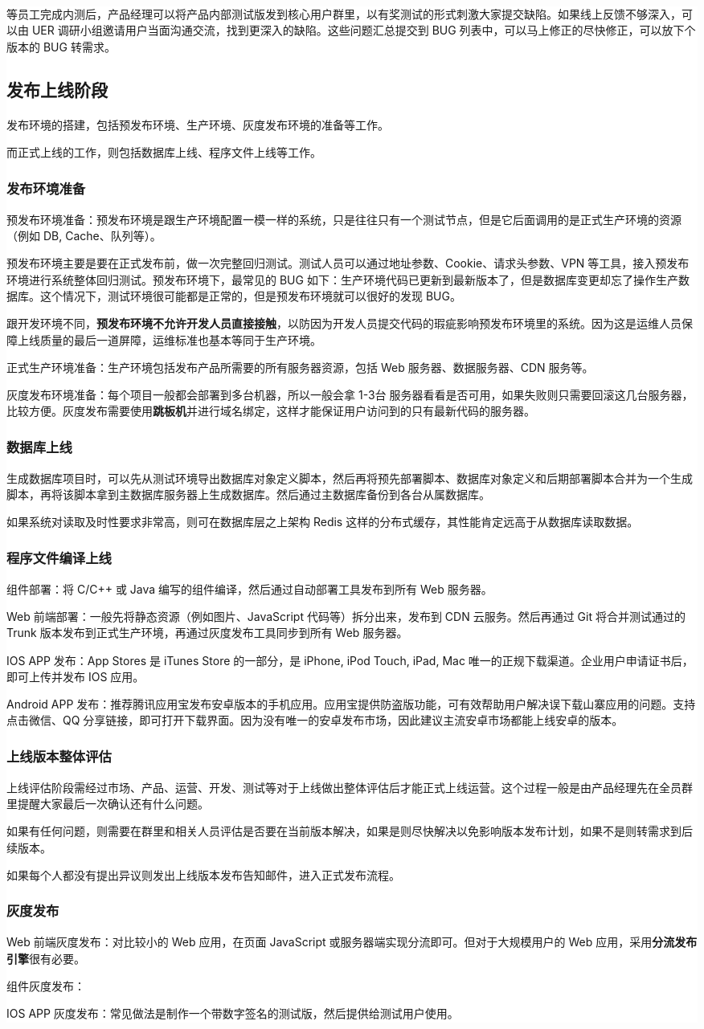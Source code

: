等员工完成内测后，产品经理可以将产品内部测试版发到核心用户群里，以有奖测试的形式刺激大家提交缺陷。如果线上反馈不够深入，可以由 UER 调研小组邀请用户当面沟通交流，找到更深入的缺陷。这些问题汇总提交到 BUG 列表中，可以马上修正的尽快修正，可以放下个版本的 BUG 转需求。

## 发布上线阶段

发布环境的搭建，包括预发布环境、生产环境、灰度发布环境的准备等工作。

而正式上线的工作，则包括数据库上线、程序文件上线等工作。

### 发布环境准备

预发布环境准备：预发布环境是跟生产环境配置一模一样的系统，只是往往只有一个测试节点，但是它后面调用的是正式生产环境的资源（例如 DB, Cache、队列等）。

预发布环境主要是要在正式发布前，做一次完整回归测试。测试人员可以通过地址参数、Cookie、请求头参数、VPN 等工具，接入预发布环境进行系统整体回归测试。预发布环境下，最常见的 BUG 如下：生产环境代码已更新到最新版本了，但是数据库变更却忘了操作生产数据库。这个情况下，测试环境很可能都是正常的，但是预发布环境就可以很好的发现 BUG。

跟开发环境不同，**预发布环境不允许开发人员直接接触**，以防因为开发人员提交代码的瑕疵影响预发布环境里的系统。因为这是运维人员保障上线质量的最后一道屏障，运维标准也基本等同于生产环境。

正式生产环境准备：生产环境包括发布产品所需要的所有服务器资源，包括 Web 服务器、数据服务器、CDN 服务等。

灰度发布环境准备：每个项目一般都会部署到多台机器，所以一般会拿 1-3台 服务器看看是否可用，如果失败则只需要回滚这几台服务器，比较方便。灰度发布需要使用**跳板机**并进行域名绑定，这样才能保证用户访问到的只有最新代码的服务器。

### 数据库上线

生成数据库项目时，可以先从测试环境导出数据库对象定义脚本，然后再将预先部署脚本、数据库对象定义和后期部署脚本合并为一个生成脚本，再将该脚本拿到主数据库服务器上生成数据库。然后通过主数据库备份到各台从属数据库。

如果系统对读取及时性要求非常高，则可在数据库层之上架构 Redis 这样的分布式缓存，其性能肯定远高于从数据库读取数据。

### 程序文件编译上线

组件部署：将 C/C++ 或 Java 编写的组件编译，然后通过自动部署工具发布到所有 Web 服务器。

Web 前端部署：一般先将静态资源（例如图片、JavaScript 代码等）拆分出来，发布到 CDN 云服务。然后再通过 Git 将合并测试通过的 Trunk 版本发布到正式生产环境，再通过灰度发布工具同步到所有 Web 服务器。

IOS APP 发布：App Stores 是 iTunes Store 的一部分，是 iPhone, iPod Touch, iPad, Mac 唯一的正规下载渠道。企业用户申请证书后，即可上传并发布 IOS 应用。

Android APP 发布：推荐腾讯应用宝发布安卓版本的手机应用。应用宝提供防盗版功能，可有效帮助用户解决误下载山寨应用的问题。支持点击微信、QQ 分享链接，即可打开下载界面。因为没有唯一的安卓发布市场，因此建议主流安卓市场都能上线安卓的版本。

### 上线版本整体评估

上线评估阶段需经过市场、产品、运营、开发、测试等对于上线做出整体评估后才能正式上线运营。这个过程一般是由产品经理先在全员群里提醒大家最后一次确认还有什么问题。

如果有任何问题，则需要在群里和相关人员评估是否要在当前版本解决，如果是则尽快解决以免影响版本发布计划，如果不是则转需求到后续版本。

如果每个人都没有提出异议则发出上线版本发布告知邮件，进入正式发布流程。

### 灰度发布

Web 前端灰度发布：对比较小的 Web 应用，在页面 JavaScript 或服务器端实现分流即可。但对于大规模用户的 Web 应用，采用**分流发布引擎**很有必要。

组件灰度发布：

IOS APP 灰度发布：常见做法是制作一个带数字签名的测试版，然后提供给测试用户使用。
